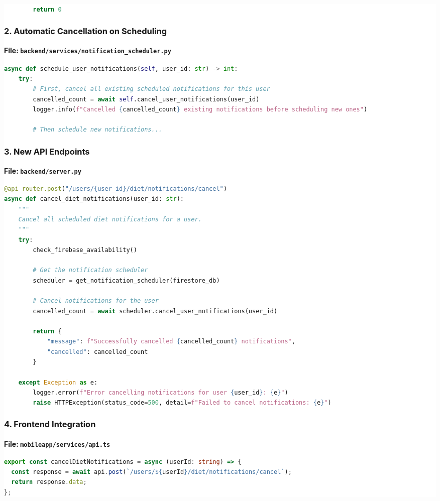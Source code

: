 ```python
        return 0
```

### **2. Automatic Cancellation on Scheduling**

**File: `backend/services/notification_scheduler.py`**
```python
async def schedule_user_notifications(self, user_id: str) -> int:
    try:
        # First, cancel all existing scheduled notifications for this user
        cancelled_count = await self.cancel_user_notifications(user_id)
        logger.info(f"Cancelled {cancelled_count} existing notifications before scheduling new ones")
        
        # Then schedule new notifications...
```

### **3. New API Endpoints**

**File: `backend/server.py`**
```python
@api_router.post("/users/{user_id}/diet/notifications/cancel")
async def cancel_diet_notifications(user_id: str):
    """
    Cancel all scheduled diet notifications for a user.
    """
    try:
        check_firebase_availability()
        
        # Get the notification scheduler
        scheduler = get_notification_scheduler(firestore_db)
        
        # Cancel notifications for the user
        cancelled_count = await scheduler.cancel_user_notifications(user_id)
        
        return {
            "message": f"Successfully cancelled {cancelled_count} notifications",
            "cancelled": cancelled_count
        }
        
    except Exception as e:
        logger.error(f"Error cancelling notifications for user {user_id}: {e}")
        raise HTTPException(status_code=500, detail=f"Failed to cancel notifications: {e}")
```

### **4. Frontend Integration**

**File: `mobileapp/services/api.ts`**
```typescript
export const cancelDietNotifications = async (userId: string) => {
  const response = await api.post(`/users/${userId}/diet/notifications/cancel`);
  return response.data;
};
```
